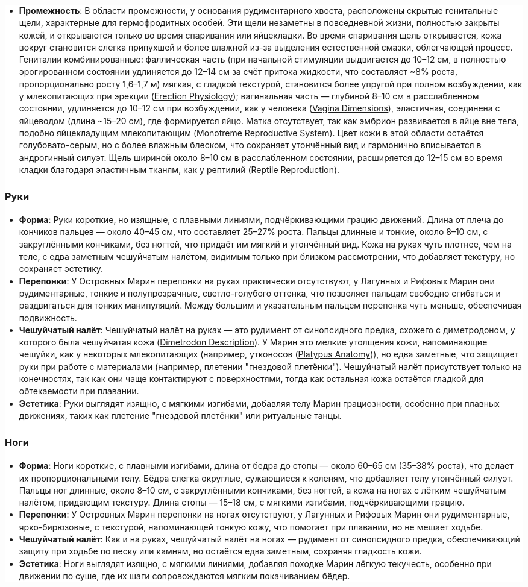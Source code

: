- **Промежность**: В области промежности, у основания рудиментарного хвоста, расположены скрытые генитальные щели, характерные для гермофродитных особей. Эти щели незаметны в повседневной жизни, полностью закрыты кожей, и открываются только во время спаривания или яйцекладки. Во время спаривания щель открывается, кожа вокруг становится слегка припухшей и более влажной из-за выделения естественной смазки, облегчающей процесс. Гениталии комбинированные: фаллическая часть (при начальной стимуляции выдвигается до 10–12 см, в полностью эрогированном состоянии удлиняется до 12–14 см за счёт притока жидкости, что составляет ~8% роста, пропорционально росту 1,6–1,7 м) мягкая, с гладкой текстурой, становится более упругой при полном возбуждении, как у млекопитающих при эрекции ([Erection Physiology](https://en.wikipedia.org/wiki/Erection#Physiology)); вагинальная часть — глубиной 8–10 см в расслабленном состоянии, удлиняется до 10–12 см при возбуждении, как у человека ([Vagina Dimensions](https://en.wikipedia.org/wiki/Vagina#Dimensions)), эластичная, соединена с яйцеводом (длина ~15–20 см), где формируется яйцо. Матка отсутствует, так как эмбрион развивается в яйце вне тела, подобно яйцекладущим млекопитающим ([Monotreme Reproductive System](https://en.wikipedia.org/wiki/Monotreme#Reproductive_system)). Цвет кожи в этой области остаётся голубовато-серым, но с более влажным блеском, что сохраняет утончённый вид и гармонично вписывается в андрогинный силуэт. Щель шириной около 8–10 см в расслабленном состоянии, расширяется до 12–15 см во время кладки благодаря эластичным тканям, как у рептилий ([Reptile Reproduction](https://en.wikipedia.org/wiki/Reptile#Reproduction)).

### Руки

- **Форма**: Руки короткие, но изящные, с плавными линиями, подчёркивающими грацию движений. Длина от плеча до кончиков пальцев — около 40–45 см, что составляет 25–27% роста. Пальцы длинные и тонкие, около 8–10 см, с закруглёнными кончиками, без ногтей, что придаёт им мягкий и утончённый вид. Кожа на руках чуть плотнее, чем на теле, с едва заметным чешуйчатым налётом, видимым только при близком рассмотрении, что добавляет текстуру, но сохраняет эстетику.
- **Перепонки**: У Островных Марин перепонки на руках практически отсутствуют, у Лагунных и Рифовых Марин они рудиментарные, тонкие и полупрозрачные, светло-голубого оттенка, что позволяет пальцам свободно сгибаться и раздвигаться для тонких манипуляций. Между большим и указательным пальцем перепонка чуть меньше, обеспечивая подвижность.
- **Чешуйчатый налёт**: Чешуйчатый налёт на руках — это рудимент от синопсидного предка, схожего с диметродоном, у которого была чешуйчатая кожа ([Dimetrodon Description](https://en.wikipedia.org/wiki/Dimetrodon#Description)). У Марин это мелкие утолщения кожи, напоминающие чешуйки, как у некоторых млекопитающих (например, утконосов ([Platypus Anatomy](https://en.wikipedia.org/wiki/Platypus#Anatomy))), но едва заметные, что защищает руки при работе с материалами (например, плетении "гнездовой плетёнки"). Чешуйчатый налёт присутствует только на конечностях, так как они чаще контактируют с поверхностями, тогда как остальная кожа остаётся гладкой для обтекаемости при плавании.
- **Эстетика**: Руки выглядят изящно, с мягкими изгибами, добавляя телу Марин грациозности, особенно при плавных движениях, таких как плетение "гнездовой плетёнки" или ритуальные танцы.

### Ноги

- **Форма**: Ноги короткие, с плавными изгибами, длина от бедра до стопы — около 60–65 см (35–38% роста), что делает их пропорциональными телу. Бёдра слегка округлые, сужающиеся к коленям, что добавляет телу утончённый силуэт. Пальцы ног длинные, около 8–10 см, с закруглёнными кончиками, без ногтей, а кожа на ногах с лёгким чешуйчатым налётом, придающим текстуру. Длина стопы — 15–18 см, с мягкими изгибами, подчёркивающими грацию.
- **Перепонки**: У Островных Марин перепонки на ногах отсутствуют, у Лагунных и Рифовых Марин они рудиментарные, ярко-бирюзовые, с текстурой, напоминающей тонкую кожу, что помогает при плавании, но не мешает ходьбе.
- **Чешуйчатый налёт**: Как и на руках, чешуйчатый налёт на ногах — рудимент от синопсидного предка, обеспечивающий защиту при ходьбе по песку или камням, но остаётся едва заметным, сохраняя гладкость кожи.
- **Эстетика**: Ноги выглядят изящно, с мягкими линиями, добавляя походке Марин лёгкую текучесть, особенно при движении по суше, где их шаги сопровождаются мягким покачиванием бёдер.
